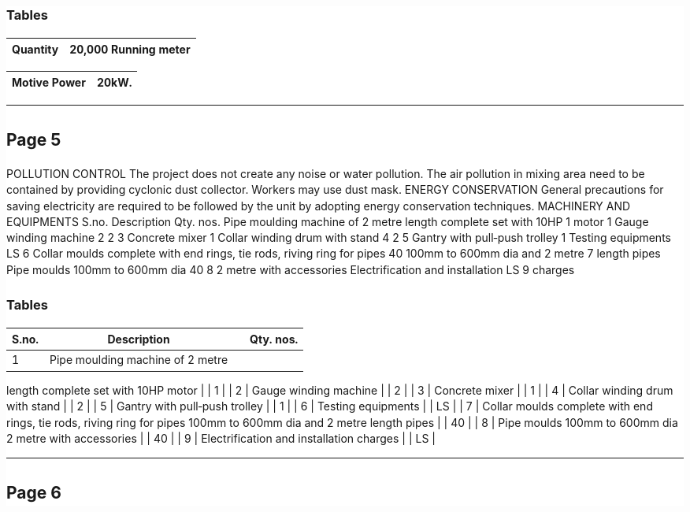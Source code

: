 
### Tables

| Quantity | 20,000 Running meter |
|---|---|

| Motive Power | 20kW. |
|---|---|

---

## Page 5

POLLUTION CONTROL The project does not create any noise or water pollution. The air pollution in mixing area need to be contained by providing cyclonic dust collector. Workers may use dust mask. ENERGY CONSERVATION General precautions for saving electricity are required to be followed by the unit by adopting energy conservation techniques. MACHINERY AND EQUIPMENTS S.no. Description Qty. nos. Pipe moulding machine of 2 metre length complete set with 10HP 1 motor 1 Gauge winding machine 2 2 3 Concrete mixer 1 Collar winding drum with stand 4 2 5 Gantry with pull‐push trolley 1 Testing equipments LS 6 Collar moulds complete with end rings, tie rods, riving ring for pipes 40 100mm to 600mm dia and 2 metre 7 length pipes Pipe moulds 100mm to 600mm dia 40 8 2 metre with accessories Electrification and installation LS 9 charges

### Tables

| S.no. | Description |  | Qty. nos. |
|---|---|---|---|
| 1 | Pipe moulding machine of 2 metre
length complete set with 10HP
motor |  | 1 |
| 2 | Gauge winding machine |  | 2 |
| 3 | Concrete mixer |  | 1 |
| 4 | Collar winding drum with stand |  | 2 |
| 5 | Gantry with pull‐push trolley |  | 1 |
| 6 | Testing equipments |  | LS |
| 7 | Collar moulds complete with end
rings, tie rods, riving ring for pipes
100mm to 600mm dia and 2 metre
length pipes |  | 40 |
| 8 | Pipe moulds 100mm to 600mm dia
2 metre with accessories |  | 40 |
| 9 | Electrification and installation
charges |  | LS |

---

## Page 6
